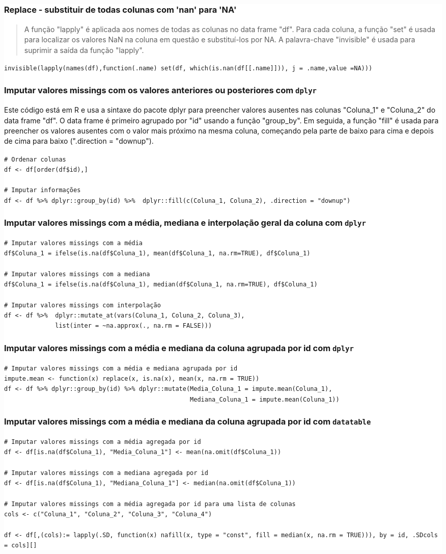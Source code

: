 ###   Replace - substituir de todas colunas com 'nan' para 'NA'
> A função "lapply" é aplicada aos nomes de todas as colunas no data frame "df". Para cada coluna, a função "set" é usada para localizar os valores NaN na coluna em questão e substituí-los por NA. A palavra-chave "invisible" é usada para suprimir a saída da função "lapply".
```
invisible(lapply(names(df),function(.name) set(df, which(is.nan(df[[.name]])), j = .name,value =NA)))
```

###   Imputar valores missings com os valores anteriores ou posteriores com `dplyr`      
Este código está em R e usa a sintaxe do pacote dplyr para preencher valores ausentes nas colunas "Coluna_1" e "Coluna_2" do data frame "df". O data frame é primeiro agrupado por "id" usando a função "group_by". Em seguida, a função "fill" é usada para preencher os valores ausentes com o valor mais próximo na mesma coluna, começando pela parte de baixo para cima e depois de cima para baixo (".direction = "downup").          
```
# Ordenar colunas
df <- df[order(df$id),]

# Imputar informações
df <- df %>% dplyr::group_by(id) %>%  dplyr::fill(c(Coluna_1, Coluna_2), .direction = "downup")
```

###   Imputar valores missings  com a média, mediana e interpolação geral da coluna com `dplyr`
```
# Imputar valores missings com a média
df$Coluna_1 = ifelse(is.na(df$Coluna_1), mean(df$Coluna_1, na.rm=TRUE), df$Coluna_1)

# Imputar valores missings com a mediana
df$Coluna_1 = ifelse(is.na(df$Coluna_1), median(df$Coluna_1, na.rm=TRUE), df$Coluna_1)

# Imputar valores missings com interpolação
df <- df %>%  dplyr::mutate_at(vars(Coluna_1, Coluna_2, Coluna_3), 
			  list(inter = ~na.approx(., na.rm = FALSE)))
```

###   Imputar valores missings  com a média e mediana  da coluna agrupada por id com `dplyr`
```
# Imputar valores missings com a média e mediana agrupada por id
impute.mean <- function(x) replace(x, is.na(x), mean(x, na.rm = TRUE))
df <- df %>% dplyr::group_by(id) %>% dplyr::mutate(Media_Coluna_1 = impute.mean(Coluna_1), 
                                                   Mediana_Coluna_1 = impute.mean(Coluna_1)) 
```

###  Imputar valores missings  com a média e mediana  da coluna agrupada por id com `datatable`
```
# Imputar valores missings com a média agregada por id
df <- df[is.na(df$Coluna_1), "Media_Coluna_1"] <- mean(na.omit(df$Coluna_1))

# Imputar valores missings com a mediana agregada por id
df <- df[is.na(df$Coluna_1), "Mediana_Coluna_1"] <- median(na.omit(df$Coluna_1))

# Imputar valores missings com a média agregada por id para uma lista de colunas
cols <- c("Coluna_1", "Coluna_2", "Coluna_3", "Coluna_4")

df <- df[,(cols):= lapply(.SD, function(x) nafill(x, type = "const", fill = median(x, na.rm = TRUE))), by = id, .SDcols = cols][]
```
